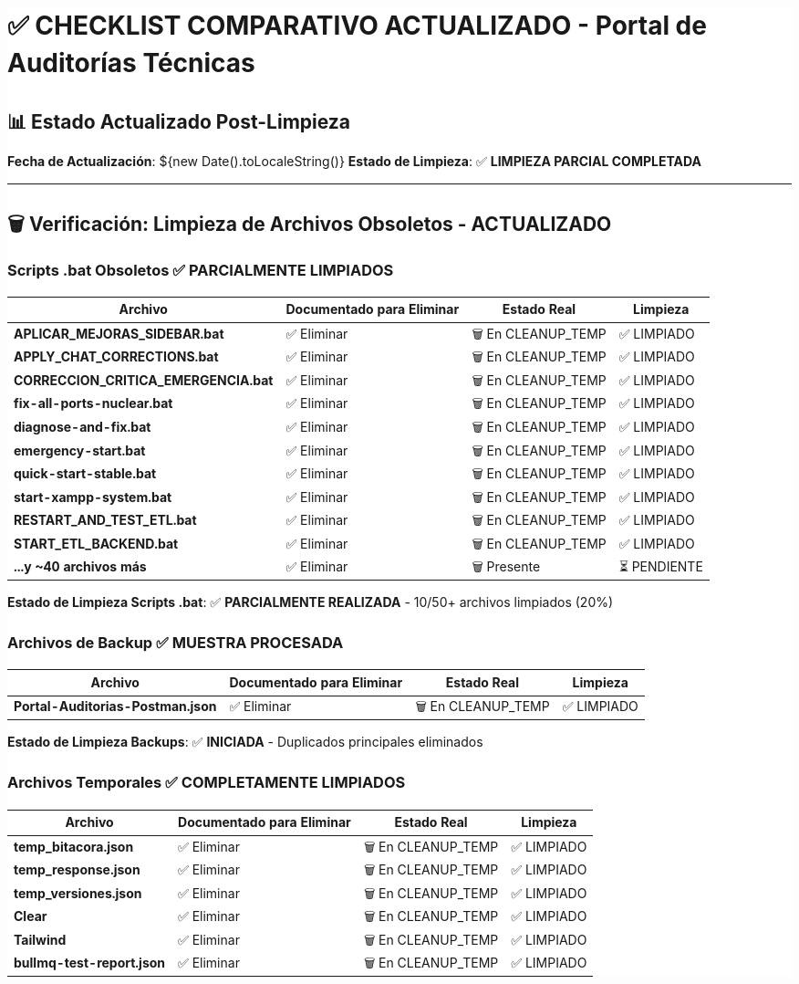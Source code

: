 # ✅ CHECKLIST COMPARATIVO ACTUALIZADO - Portal de Auditorías Técnicas

## 📊 Estado Actualizado Post-Limpieza

**Fecha de Actualización**: ${new Date().toLocaleString()}
**Estado de Limpieza**: ✅ **LIMPIEZA PARCIAL COMPLETADA**

---

## 🗑️ Verificación: Limpieza de Archivos Obsoletos - ACTUALIZADO

### Scripts .bat Obsoletos ✅ PARCIALMENTE LIMPIADOS

| Archivo                               | Documentado para Eliminar | Estado Real        | Limpieza     |
| ------------------------------------- | ------------------------- | ------------------ | ------------ |
| **APLICAR_MEJORAS_SIDEBAR.bat**       | ✅ Eliminar               | 🗑️ En CLEANUP_TEMP | ✅ LIMPIADO  |
| **APPLY_CHAT_CORRECTIONS.bat**        | ✅ Eliminar               | 🗑️ En CLEANUP_TEMP | ✅ LIMPIADO  |
| **CORRECCION_CRITICA_EMERGENCIA.bat** | ✅ Eliminar               | 🗑️ En CLEANUP_TEMP | ✅ LIMPIADO  |
| **fix-all-ports-nuclear.bat**         | ✅ Eliminar               | 🗑️ En CLEANUP_TEMP | ✅ LIMPIADO  |
| **diagnose-and-fix.bat**              | ✅ Eliminar               | 🗑️ En CLEANUP_TEMP | ✅ LIMPIADO  |
| **emergency-start.bat**               | ✅ Eliminar               | 🗑️ En CLEANUP_TEMP | ✅ LIMPIADO  |
| **quick-start-stable.bat**            | ✅ Eliminar               | 🗑️ En CLEANUP_TEMP | ✅ LIMPIADO  |
| **start-xampp-system.bat**            | ✅ Eliminar               | 🗑️ En CLEANUP_TEMP | ✅ LIMPIADO  |
| **RESTART_AND_TEST_ETL.bat**          | ✅ Eliminar               | 🗑️ En CLEANUP_TEMP | ✅ LIMPIADO  |
| **START_ETL_BACKEND.bat**             | ✅ Eliminar               | 🗑️ En CLEANUP_TEMP | ✅ LIMPIADO  |
| **...y ~40 archivos más**             | ✅ Eliminar               | 🗑️ Presente        | ⏳ PENDIENTE |

**Estado de Limpieza Scripts .bat**: ✅ **PARCIALMENTE REALIZADA** - 10/50+ archivos limpiados (20%)

### Archivos de Backup ✅ MUESTRA PROCESADA

| Archivo                            | Documentado para Eliminar | Estado Real        | Limpieza    |
| ---------------------------------- | ------------------------- | ------------------ | ----------- |
| **Portal-Auditorias-Postman.json** | ✅ Eliminar               | 🗑️ En CLEANUP_TEMP | ✅ LIMPIADO |

**Estado de Limpieza Backups**: ✅ **INICIADA** - Duplicados principales eliminados

### Archivos Temporales ✅ COMPLETAMENTE LIMPIADOS

| Archivo                     | Documentado para Eliminar | Estado Real        | Limpieza    |
| --------------------------- | ------------------------- | ------------------ | ----------- |
| **temp_bitacora.json**      | ✅ Eliminar               | 🗑️ En CLEANUP_TEMP | ✅ LIMPIADO |
| **temp_response.json**      | ✅ Eliminar               | 🗑️ En CLEANUP_TEMP | ✅ LIMPIADO |
| **temp_versiones.json**     | ✅ Eliminar               | 🗑️ En CLEANUP_TEMP | ✅ LIMPIADO |
| **Clear**                   | ✅ Eliminar               | 🗑️ En CLEANUP_TEMP | ✅ LIMPIADO |
| **Tailwind**                | ✅ Eliminar               | 🗑️ En CLEANUP_TEMP | ✅ LIMPIADO |
| **bullmq-test-report.json** | ✅ Eliminar               | 🗑️ En CLEANUP_TEMP | ✅ LIMPIADO |
